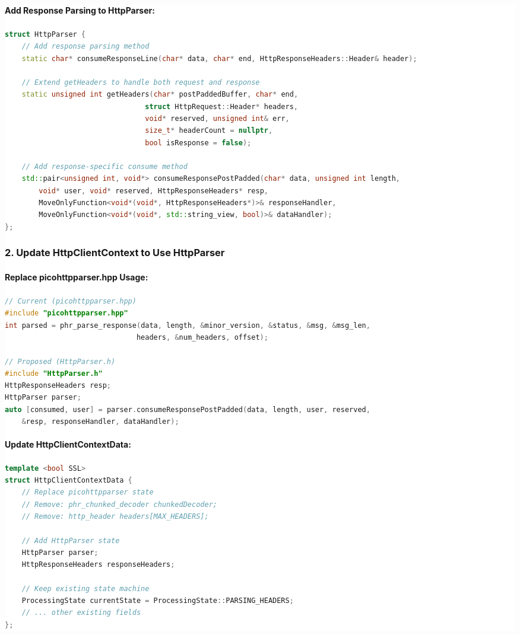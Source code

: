 #### **Add Response Parsing to HttpParser:**
```cpp
struct HttpParser {
    // Add response parsing method
    static char* consumeResponseLine(char* data, char* end, HttpResponseHeaders::Header& header);
    
    // Extend getHeaders to handle both request and response
    static unsigned int getHeaders(char* postPaddedBuffer, char* end, 
                                 struct HttpRequest::Header* headers, 
                                 void* reserved, unsigned int& err,
                                 size_t* headerCount = nullptr,
                                 bool isResponse = false);
    
    // Add response-specific consume method
    std::pair<unsigned int, void*> consumeResponsePostPadded(char* data, unsigned int length,
        void* user, void* reserved, HttpResponseHeaders* resp,
        MoveOnlyFunction<void*(void*, HttpResponseHeaders*)>& responseHandler,
        MoveOnlyFunction<void*(void*, std::string_view, bool)>& dataHandler);
};
```

### **2. Update HttpClientContext to Use HttpParser**

#### **Replace picohttpparser.hpp Usage:**
```cpp
// Current (picohttpparser.hpp)
#include "picohttpparser.hpp"
int parsed = phr_parse_response(data, length, &minor_version, &status, &msg, &msg_len,
                               headers, &num_headers, offset);

// Proposed (HttpParser.h)
#include "HttpParser.h"
HttpResponseHeaders resp;
HttpParser parser;
auto [consumed, user] = parser.consumeResponsePostPadded(data, length, user, reserved,
    &resp, responseHandler, dataHandler);
```

#### **Update HttpClientContextData:**
```cpp
template <bool SSL>
struct HttpClientContextData {
    // Replace picohttpparser state
    // Remove: phr_chunked_decoder chunkedDecoder;
    // Remove: http_header headers[MAX_HEADERS];
    
    // Add HttpParser state
    HttpParser parser;
    HttpResponseHeaders responseHeaders;
    
    // Keep existing state machine
    ProcessingState currentState = ProcessingState::PARSING_HEADERS;
    // ... other existing fields
};
```
